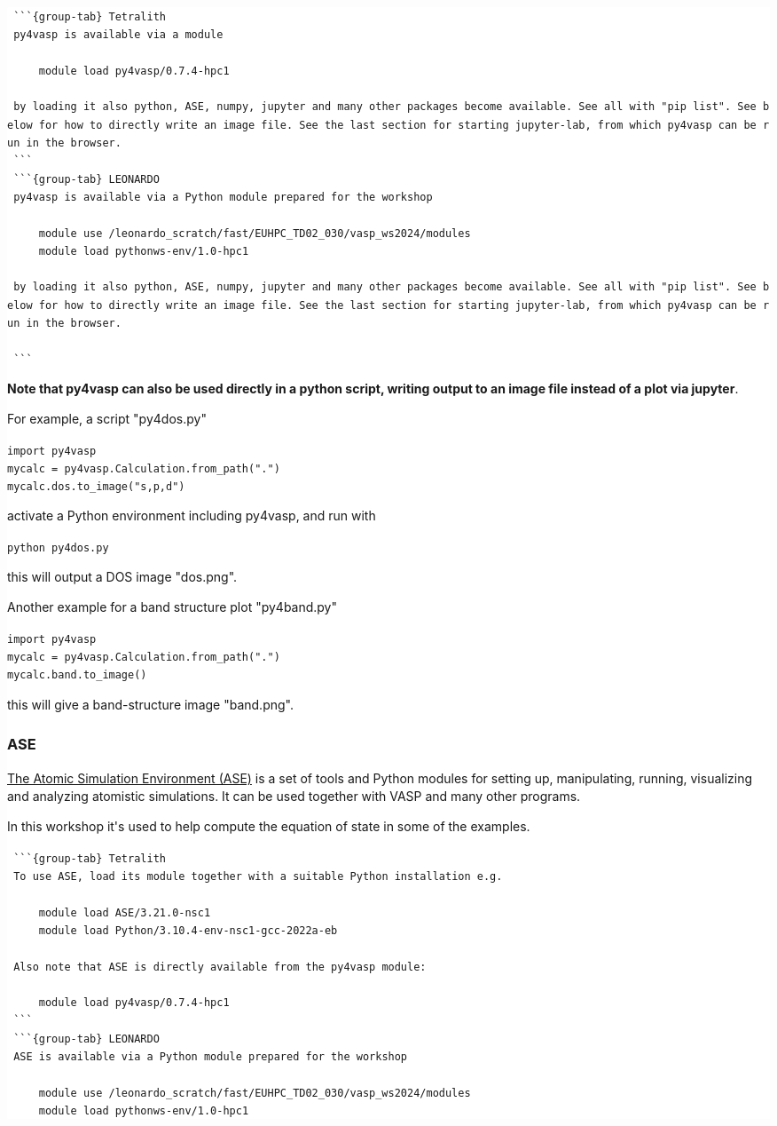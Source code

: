  ````{tabs}
  ```{group-tab} Tetralith
  py4vasp is available via a module

      module load py4vasp/0.7.4-hpc1

  by loading it also python, ASE, numpy, jupyter and many other packages become available. See all with "pip list". See below for how to directly write an image file. See the last section for starting jupyter-lab, from which py4vasp can be run in the browser. 
  ```
  ```{group-tab} LEONARDO
  py4vasp is available via a Python module prepared for the workshop

      module use /leonardo_scratch/fast/EUHPC_TD02_030/vasp_ws2024/modules 
      module load pythonws-env/1.0-hpc1

  by loading it also python, ASE, numpy, jupyter and many other packages become available. See all with "pip list". See below for how to directly write an image file. See the last section for starting jupyter-lab, from which py4vasp can be run in the browser.

  ```
 ````
**Note that py4vasp can also be used directly in a python script, writing output to an image file instead of a plot via jupyter**.

For example, a script "py4dos.py"

    import py4vasp
    mycalc = py4vasp.Calculation.from_path(".")
    mycalc.dos.to_image("s,p,d")

activate a Python environment including py4vasp, and run with

    python py4dos.py

this will output a DOS image "dos.png".

Another example for a band structure plot "py4band.py"

    import py4vasp
    mycalc = py4vasp.Calculation.from_path(".")
    mycalc.band.to_image()

this will give a band-structure image "band.png".

### ASE

[The Atomic Simulation Environment (ASE)](https://wiki.fysik.dtu.dk/ase/) is a set of tools and Python modules for setting up, manipulating, running, visualizing and analyzing atomistic simulations. It can be used together with VASP and many other programs.

In this workshop it's used to help compute the equation of state in some of the examples.

 ````{tabs}
  ```{group-tab} Tetralith
  To use ASE, load its module together with a suitable Python installation e.g.

      module load ASE/3.21.0-nsc1
      module load Python/3.10.4-env-nsc1-gcc-2022a-eb

  Also note that ASE is directly available from the py4vasp module:

      module load py4vasp/0.7.4-hpc1
  ```
  ```{group-tab} LEONARDO
  ASE is available via a Python module prepared for the workshop

      module use /leonardo_scratch/fast/EUHPC_TD02_030/vasp_ws2024/modules 
      module load pythonws-env/1.0-hpc1

 ````